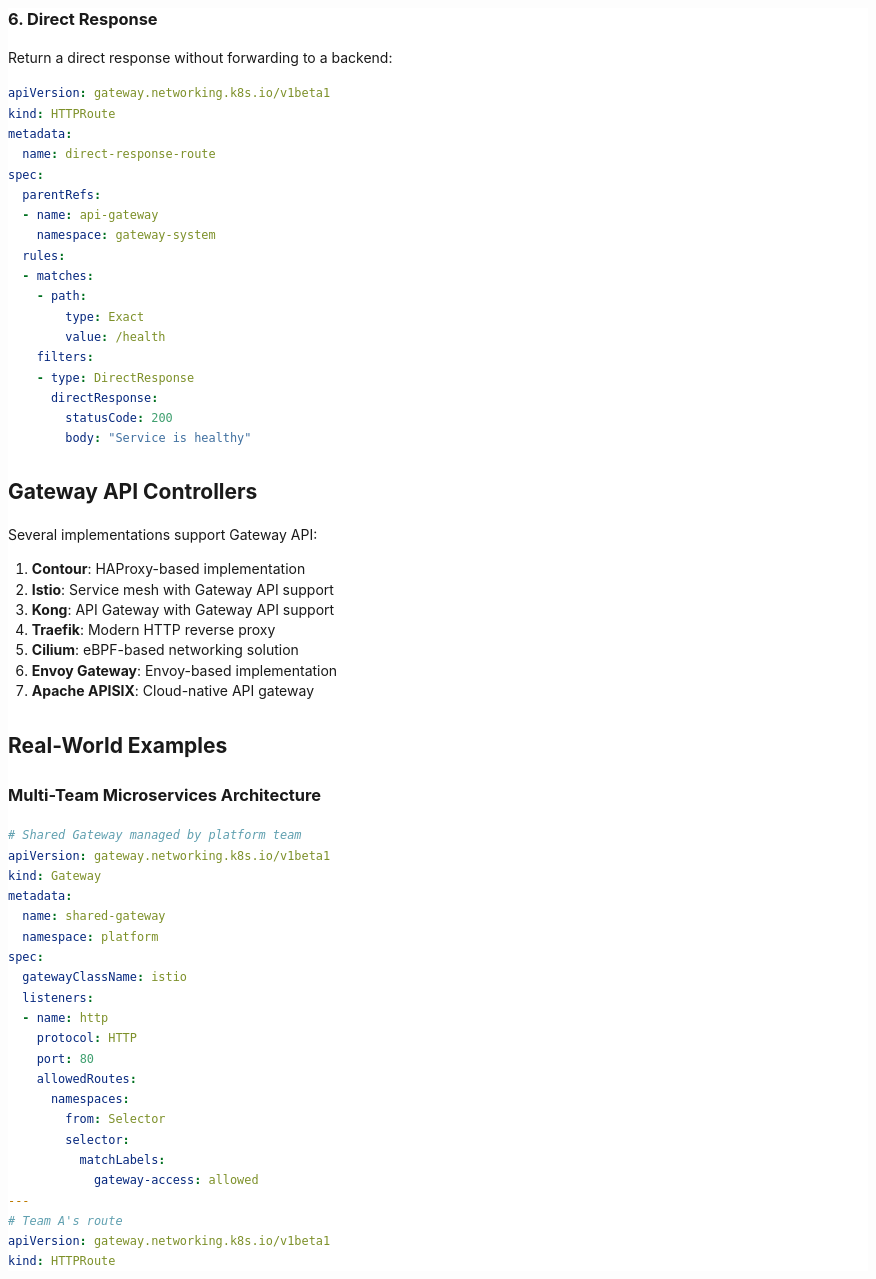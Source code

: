 ### 6. Direct Response

Return a direct response without forwarding to a backend:

```yaml
apiVersion: gateway.networking.k8s.io/v1beta1
kind: HTTPRoute
metadata:
  name: direct-response-route
spec:
  parentRefs:
  - name: api-gateway
    namespace: gateway-system
  rules:
  - matches:
    - path:
        type: Exact
        value: /health
    filters:
    - type: DirectResponse
      directResponse:
        statusCode: 200
        body: "Service is healthy"
```

## Gateway API Controllers

Several implementations support Gateway API:

1. **Contour**: HAProxy-based implementation
2. **Istio**: Service mesh with Gateway API support
3. **Kong**: API Gateway with Gateway API support
4. **Traefik**: Modern HTTP reverse proxy
5. **Cilium**: eBPF-based networking solution
6. **Envoy Gateway**: Envoy-based implementation
7. **Apache APISIX**: Cloud-native API gateway

## Real-World Examples

### Multi-Team Microservices Architecture

```yaml
# Shared Gateway managed by platform team
apiVersion: gateway.networking.k8s.io/v1beta1
kind: Gateway
metadata:
  name: shared-gateway
  namespace: platform
spec:
  gatewayClassName: istio
  listeners:
  - name: http
    protocol: HTTP
    port: 80
    allowedRoutes:
      namespaces:
        from: Selector
        selector:
          matchLabels:
            gateway-access: allowed
---
# Team A's route
apiVersion: gateway.networking.k8s.io/v1beta1
kind: HTTPRoute
```